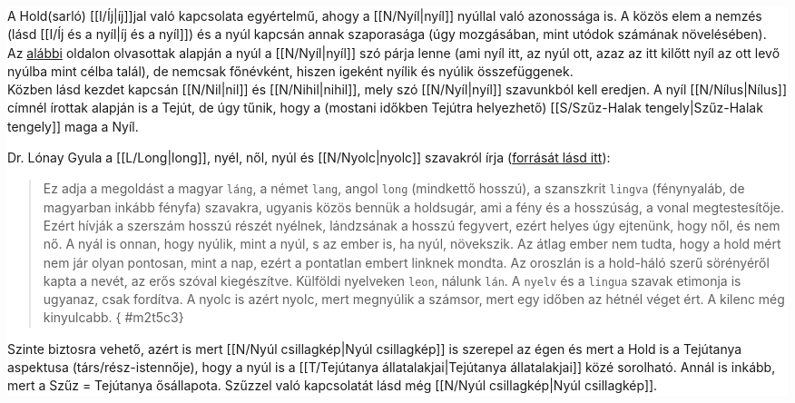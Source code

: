 A Hold(sarló) [[I/Íj\|íj]]jal való kapcsolata egyértelmű, ahogy a [[N/Nyíl\|nyíl]] nyúllal való azonossága is. A közös elem a nemzés (lásd [[I/Íj és a nyíl\|íj és a nyíl]]) és a nyúl kapcsán annak szaporasága (úgy mozgásában, mint utódok számának növelésében).  
Az [alábbi](http://acta.bibl.u-szeged.hu/54608/1/nyiri_antal_90_139-142.pdf) oldalon olvasottak alapján a nyúl a [[N/Nyíl\|nyíl]] szó párja lenne (ami nyíl itt, az nyúl ott, azaz az itt kilőtt nyíl az ott levő nyúlba mint célba talál), de nemcsak főnévként, hiszen igeként nyílik és nyúlik összefüggenek.  
Közben lásd kezdet kapcsán [[N/Nil\|nil]] és [[N/Nihil\|nihil]], mely szó [[N/Nyíl\|nyíl]] szavunkból kell eredjen. A nyíl [[N/Nílus\|Nílus]] címnél írottak alapján is a Tejút, de úgy tűnik, hogy a (mostani időkben Tejútra helyezhető) [[S/Szűz-Halak tengely\|Szűz-Halak tengely]] maga a Nyíl.  

Dr. Lónay Gyula a [[L/Long\|long]], nyél, nől, nyúl és [[N/Nyolc\|nyolc]] szavakról írja ([forrását lásd itt](http://osnyelv.hu/osny0/zzz/nyelvkod.web.html)):  
> Ez adja a megoldást a magyar `láng`, a német `lang`, angol `long` (mindkettő hosszú), a szanszkrit `lingva` (fénynyaláb, de magyarban inkább fényfa) szavakra, ugyanis közös bennük a holdsugár, ami a fény és a hosszúság, a vonal megtestesítője. Ezért hívják a szerszám hosszú részét nyélnek, lándzsának a hosszú fegyvert, ezért helyes úgy ejtenünk, hogy nől, és nem nő. A nyál is onnan, hogy nyúlik, mint a nyúl, s az ember is, ha nyúl, növekszik. Az átlag ember nem tudta, hogy a hold mért nem jár olyan pontosan, mint a nap, ezért a pontatlan embert linknek mondta. Az oroszlán is a hold-háló szerű sörényéről kapta a nevét, az erős szóval kiegészítve. Külföldi nyelveken `leon`, nálunk `lán`. A `nyelv` és a `lingua` szavak etimonja is ugyanaz, csak fordítva. A nyolc is azért nyolc, mert megnyúlik a számsor, mert egy időben az hétnél véget ért. A kilenc még kinyulcabb.  { #m2t5c3}


Szinte biztosra vehető, azért is mert [[N/Nyúl csillagkép\|Nyúl csillagkép]] is szerepel az égen és mert a Hold is a Tejútanya aspektusa (társ/rész-istennője), hogy a nyúl is a [[T/Tejútanya állatalakjai\|Tejútanya állatalakjai]] közé sorolható. Annál is inkább, mert a Szűz = Tejútanya ősállapota. Szűzzel való kapcsolatát lásd még [[N/Nyúl csillagkép\|Nyúl csillagkép]].  